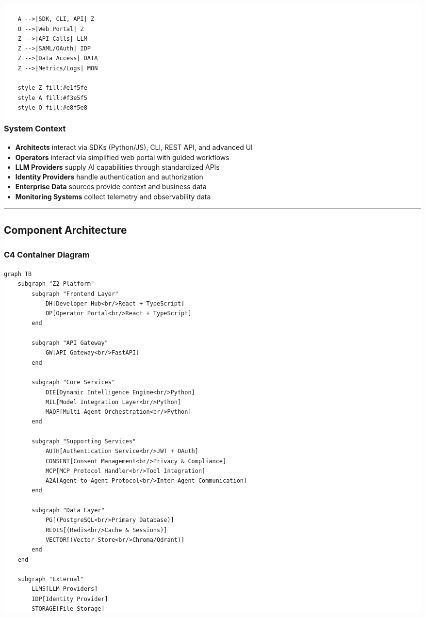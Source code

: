 ```mermaid
    
    A -->|SDK, CLI, API| Z
    O -->|Web Portal| Z
    Z -->|API Calls| LLM
    Z -->|SAML/OAuth| IDP
    Z -->|Data Access| DATA
    Z -->|Metrics/Logs| MON
    
    style Z fill:#e1f5fe
    style A fill:#f3e5f5
    style O fill:#e8f5e8
```

### System Context
- **Architects** interact via SDKs (Python/JS), CLI, REST API, and advanced UI
- **Operators** interact via simplified web portal with guided workflows
- **LLM Providers** supply AI capabilities through standardized APIs
- **Identity Providers** handle authentication and authorization
- **Enterprise Data** sources provide context and business data
- **Monitoring Systems** collect telemetry and observability data

---

## Component Architecture

### C4 Container Diagram

```mermaid
graph TB
    subgraph "Z2 Platform"
        subgraph "Frontend Layer"
            DH[Developer Hub<br/>React + TypeScript]
            OP[Operator Portal<br/>React + TypeScript]
        end
        
        subgraph "API Gateway"
            GW[API Gateway<br/>FastAPI]
        end
        
        subgraph "Core Services"
            DIE[Dynamic Intelligence Engine<br/>Python]
            MIL[Model Integration Layer<br/>Python]
            MAOF[Multi-Agent Orchestration<br/>Python]
        end
        
        subgraph "Supporting Services"
            AUTH[Authentication Service<br/>JWT + OAuth]
            CONSENT[Consent Management<br/>Privacy & Compliance]
            MCP[MCP Protocol Handler<br/>Tool Integration]
            A2A[Agent-to-Agent Protocol<br/>Inter-Agent Communication]
        end
        
        subgraph "Data Layer"
            PG[(PostgreSQL<br/>Primary Database)]
            REDIS[(Redis<br/>Cache & Sessions)]
            VECTOR[(Vector Store<br/>Chroma/Qdrant)]
        end
    end
    
    subgraph "External"
        LLMS[LLM Providers]
        IDP[Identity Provider]
        STORAGE[File Storage]
```